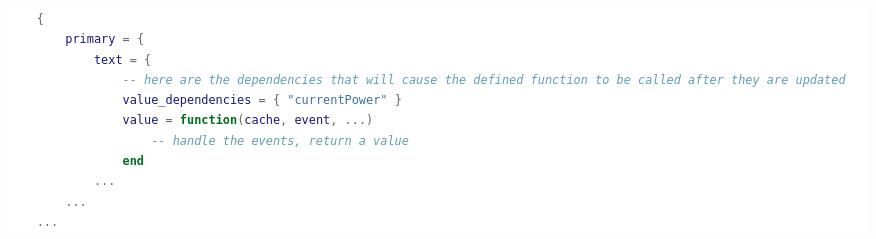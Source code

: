 ```lua
    {
        primary = {
            text = {
                -- here are the dependencies that will cause the defined function to be called after they are updated
                value_dependencies = { "currentPower" } 
                value = function(cache, event, ...)
                    -- handle the events, return a value
                end
            ...
        ...
    ...
```